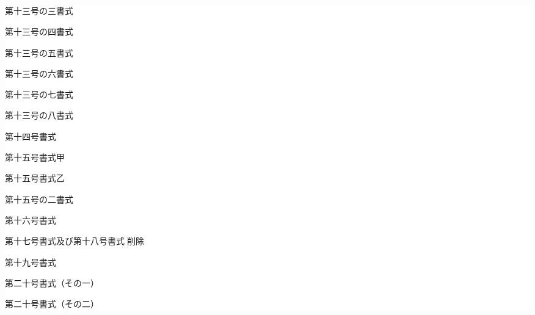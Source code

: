 第十三号の三書式

[](/./pict/2FH00000046760.pdf)

第十三号の四書式

[](/./pict/2FH00000046761.pdf)

第十三号の五書式

[](/./pict/2FH00000046762.pdf)

第十三号の六書式

[](/./pict/2FH00000046763.pdf)

第十三号の七書式

[](/./pict/2FH00000046764.pdf)

第十三号の八書式

[](/./pict/2FH00000046765.pdf)

第十四号書式

[](/./pict/2FH00000046766.pdf)

第十五号書式甲

[](/./pict/2FH00000046767.pdf)

第十五号書式乙

[](/./pict/2FH00000046768.pdf)

第十五号の二書式

[](/./pict/2FH00000046769.pdf)

第十六号書式

[](/./pict/2FH00000046770.pdf)

第十七号書式及び第十八号書式 削除

第十九号書式

[](/./pict/2FH00000046771.pdf)

第二十号書式（その一）

[](/./pict/2FH00000046772.pdf)

第二十号書式（その二）

[](/./pict/2FH00000046773.pdf)

